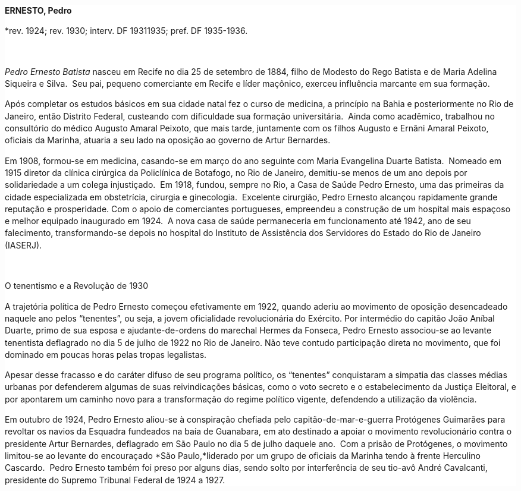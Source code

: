 **ERNESTO, Pedro**

\*rev. 1924; rev. 1930; interv. DF 19311935; pref. DF 1935-1936.

 

*Pedro Ernesto Batista* nasceu em Recife no dia 25 de setembro de 1884,
filho de Modesto do Rego Batista e de Maria Adelina Siqueira e Silva. 
Seu pai, pequeno comerciante em Recife e líder maçônico, exerceu
influência marcante em sua formação.

Após completar os estudos básicos em sua cidade natal fez o curso de
medicina, a princípio na Bahia e posteriormente no Rio de Janeiro, então
Distrito Federal, custeando com dificuldade sua formação universitária. 
Ainda como acadêmico, trabalhou no consultório do médico Augusto Amaral
Peixoto, que mais tarde, juntamente com os filhos Augusto e Ernâni
Amaral Peixoto, oficiais da Marinha, atuaria a seu lado na oposição ao
governo de Artur Bernardes.

Em 1908, formou-se em medicina, casando-se em março do ano seguinte com
Maria Evangelina Duarte Batista.  Nomeado em 1915 diretor da clínica
cirúrgica da Policlínica de Botafogo, no Rio de Janeiro, demitiu-se
menos de um ano depois por solidariedade a um colega injustiçado.  Em
1918, fundou, sempre no Rio, a Casa de Saúde Pedro Ernesto, uma das
primeiras da cidade especializada em obstetrícia, cirurgia e
ginecologia.  Excelente cirurgião, Pedro Ernesto alcançou rapidamente
grande reputação e prosperidade. Com o apoio de comerciantes
portugueses, empreendeu a construção de um hospital mais espaçoso e
melhor equipado inaugurado em 1924.  A nova casa de saúde permaneceria
em funcionamento até 1942, ano de seu falecimento, transformando-se
depois no hospital do Instituto de Assistência dos Servidores do Estado
do Rio de Janeiro (IASERJ).

 

O tenentismo e a Revolução de 1930

A trajetória política de Pedro Ernesto começou efetivamente em 1922,
quando aderiu ao movimento de oposição desencadeado naquele ano pelos
“tenentes”, ou seja, a jovem oficialidade revolucionária do Exército.
Por intermédio do capitão João Aníbal Duarte, primo de sua esposa e
ajudante-de-ordens do marechal Hermes da Fonseca, Pedro Ernesto
associou-se ao levante tenentista deflagrado no dia 5 de julho de 1922
no Rio de Janeiro. Não teve contudo participação direta no movimento,
que foi dominado em poucas horas pelas tropas legalistas.

Apesar desse fracasso e do caráter difuso de seu programa político, os
“tenentes” conquistaram a simpatia das classes médias urbanas por
defenderem algumas de suas reivindicações básicas, como o voto secreto e
o estabelecimento da Justiça Eleitoral, e por apontarem um caminho novo
para a transformação do regime político vigente, defendendo a utilização
da violência.

Em outubro de 1924, Pedro Ernesto aliou-se à conspiração chefiada pelo
capitão-de-mar-e-guerra Protógenes Guimarães para revoltar os navios da
Esquadra fundeados na baía de Guanabara, em ato destinado a apoiar o
movimento revolucionário contra o presidente Artur Bernardes, deflagrado
em São Paulo no dia 5 de julho daquele ano.  Com a prisão de Protógenes,
o movimento limitou-se ao levante do encouraçado *São Paulo,*liderado
por um grupo de oficiais da Marinha tendo à frente Herculino Cascardo. 
Pedro Ernesto também foi preso por alguns dias, sendo solto por
interferência de seu tio-avô André Cavalcanti, presidente do Supremo
Tribunal Federal de 1924 a 1927.
